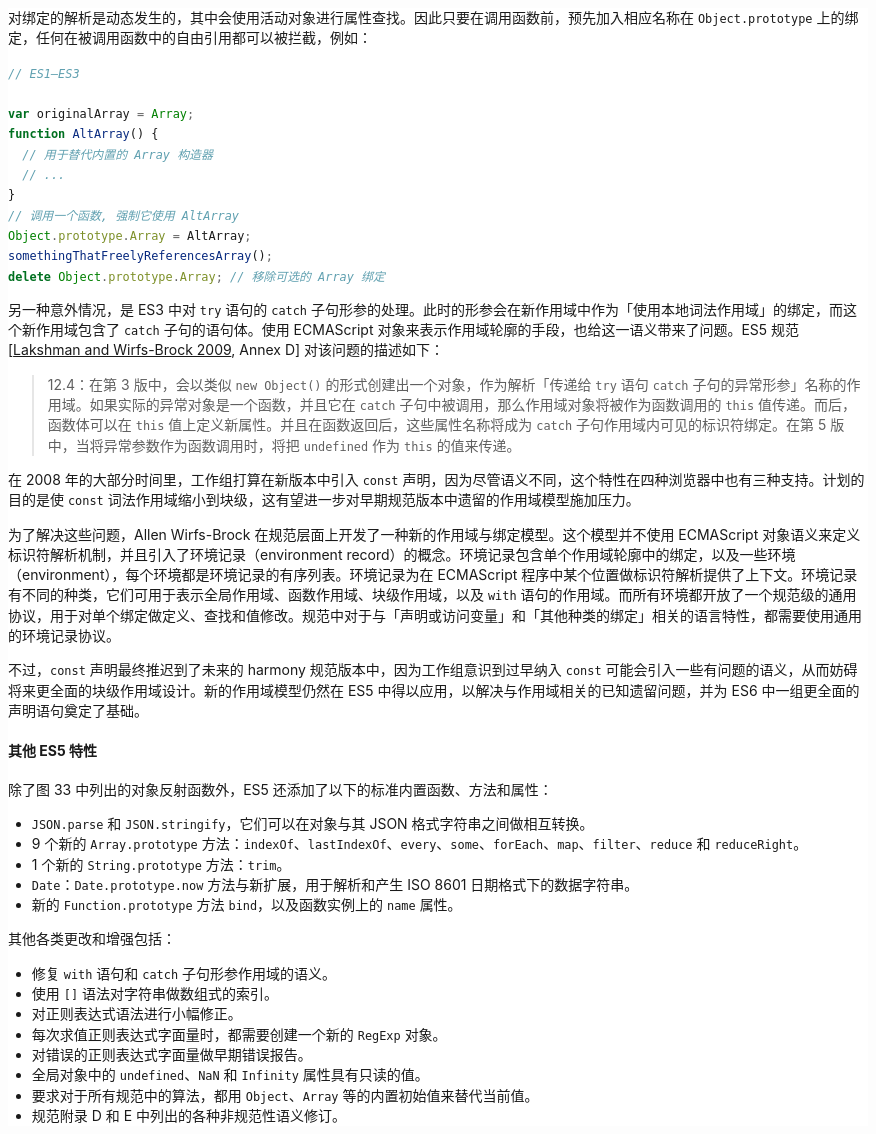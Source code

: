对绑定的解析是动态发生的，其中会使用活动对象进行属性查找。因此只要在调用函数前，预先加入相应名称在 `Object.prototype` 上的绑定，任何在被调用函数中的自由引用都可以被拦截，例如：

``` js
// ES1–ES3

var originalArray = Array;
function AltArray() {
  // 用于替代内置的 Array 构造器
  // ...
}
// 调用一个函数, 强制它使用 AltArray
Object.prototype.Array = AltArray;
somethingThatFreelyReferencesArray();
delete Object.prototype.Array; // 移除可选的 Array 绑定
```

另一种意外情况，是 ES3 中对 `try` 语句的 `catch` 子句形参的处理。此时的形参会在新作用域中作为「使用本地词法作用域」的绑定，而这个新作用域包含了 `catch` 子句的语句体。使用 ECMAScript 对象来表示作用域轮廓的手段，也给这一语义带来了问题。ES5 规范 [[Lakshman and Wirfs-Brock 2009](./references.md#ES5), Annex D] 对该问题的描述如下：

> 12.4：在第 3 版中，会以类似 `new Object()` 的形式创建出一个对象，作为解析「传递给 `try` 语句 `catch` 子句的异常形参」名称的作用域。如果实际的异常对象是一个函数，并且它在 `catch` 子句中被调用，那么作用域对象将被作为函数调用的 `this` 值传递。而后，函数体可以在 `this` 值上定义新属性。并且在函数返回后，这些属性名称将成为 `catch` 子句作用域内可见的标识符绑定。在第 5 版中，当将异常参数作为函数调用时，将把 `undefined` 作为 `this` 的值来传递。

在 2008 年的大部分时间里，工作组打算在新版本中引入 `const` 声明，因为尽管语义不同，这个特性在四种浏览器中也有三种支持。计划的目的是使 `const` 词法作用域缩小到块级，这有望进一步对早期规范版本中遗留的作用域模型施加压力。

为了解决这些问题，Allen Wirfs-Brock 在规范层面上开发了一种新的作用域与绑定模型。这个模型并不使用 ECMAScript 对象语义来定义标识符解析机制，并且引入了环境记录（environment record）的概念。环境记录包含单个作用域轮廓中的绑定，以及一些环境（environment），每个环境都是环境记录的有序列表。环境记录为在 ECMAScript 程序中某个位置做标识符解析提供了上下文。环境记录有不同的种类，它们可用于表示全局作用域、函数作用域、块级作用域，以及 `with` 语句的作用域。而所有环境都开放了一个规范级的通用协议，用于对单个绑定做定义、查找和值修改。规范中对于与「声明或访问变量」和「其他种类的绑定」相关的语言特性，都需要使用通用的环境记录协议。

不过，`const` 声明最终推迟到了未来的 harmony 规范版本中，因为工作组意识到过早纳入 `const` 可能会引入一些有问题的语义，从而妨碍将来更全面的块级作用域设计。新的作用域模型仍然在 ES5 中得以应用，以解决与作用域相关的已知遗留问题，并为 ES6 中一组更全面的声明语句奠定了基础。

#### 其他 ES5 特性
除了图 33 中列出的对象反射函数外，ES5 还添加了以下的标准内置函数、方法和属性：

* `JSON.parse` 和 `JSON.stringify`，它们可以在对象与其 JSON 格式字符串之间做相互转换。
* 9 个新的 `Array.prototype` 方法：`indexOf`、`lastIndexOf`、`every`、`some`、`forEach`、`map`、`filter`、`reduce` 和 `reduceRight`。
* 1 个新的 `String.prototype` 方法：`trim`。
* `Date`：`Date.prototype.now` 方法与新扩展，用于解析和产生 ISO 8601 日期格式下的数据字符串。
* 新的 `Function.prototype` 方法 `bind`，以及函数实例上的 `name` 属性。

其他各类更改和增强包括：

* 修复 `with` 语句和 `catch` 子句形参作用域的语义。
* 使用 `[]` 语法对字符串做数组式的索引。
* 对正则表达式语法进行小幅修正。
* 每次求值正则表达式字面量时，都需要创建一个新的 `RegExp` 对象。
* 对错误的正则表达式字面量做早期错误报告。
* 全局对象中的 `undefined`、`NaN` 和 `Infinity` 属性具有只读的值。
* 要求对于所有规范中的算法，都用 `Object`、`Array` 等的内置初始值来替代当前值。
* 规范附录 D 和 E 中列出的各种非规范性语义修订。
